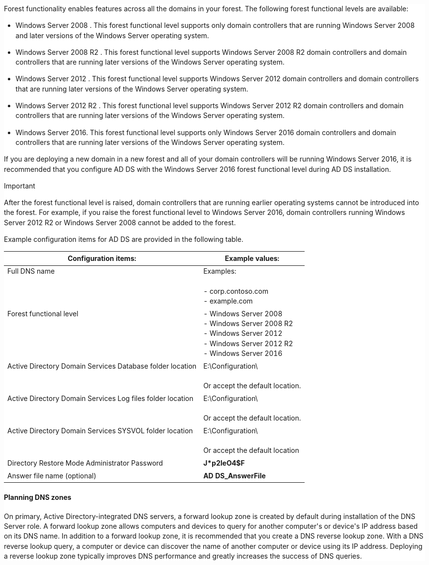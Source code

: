 Forest functionality enables features across all the domains in your forest. The following forest functional levels are available:

-    Windows Server 2008 . This forest functional level supports only domain controllers that are running  Windows Server 2008  and later versions of the Windows Server operating system.

-    Windows Server 2008 R2 . This forest functional level supports  Windows Server 2008 R2  domain controllers and domain controllers that are running later versions of the Windows Server operating system.

-    Windows Server 2012 . This forest functional level supports  Windows Server 2012  domain controllers and domain controllers that are running later versions of the Windows Server operating system.

-    Windows Server 2012 R2 . This forest functional level supports  Windows Server 2012 R2  domain controllers and domain controllers that are running later versions of the Windows Server operating system.

-    Windows Server 2016. This forest functional level supports only  Windows Server 2016 domain controllers and domain controllers that are running later versions of the Windows Server operating system.

If you are deploying a new domain in a new forest and all of your domain controllers will be running  Windows Server 2016, it is recommended that you configure AD DS with the  Windows Server 2016 forest functional level during AD DS installation.

> [!IMPORTANT]
> After the forest functional level is raised, domain controllers that are running earlier operating systems cannot be introduced into the forest. For example, if you raise the forest functional level to  Windows Server 2016, domain controllers running  Windows Server 2012 R2  or  Windows Server 2008  cannot be added to the forest.

Example configuration items for AD DS are provided in the following table.

|Configuration items:|Example values:|
|------------------------|-------------------|
|Full DNS name|Examples:<br /><br />-   corp.contoso.com<br />-   example.com|
|Forest functional level|-    Windows Server 2008 <br />-    Windows Server 2008 R2 <br />-    Windows Server 2012 <br />-    Windows Server 2012 R2 <br />-    Windows Server 2016|
|Active Directory Domain Services Database folder location|E:\Configuration\\<br /><br />Or accept the default location.|
|Active Directory Domain Services Log files folder location|E:\Configuration\\<br /><br />Or accept the default location.|
|Active Directory Domain Services SYSVOL folder location|E:\Configuration\\<br /><br />Or accept the default location|
|Directory Restore Mode Administrator Password|**J\*p2leO4$F**|
|Answer file name (optional)|**AD DS_AnswerFile**|

#### Planning DNS zones
On primary, Active Directory-integrated DNS servers, a forward lookup zone is created by default during installation of the DNS Server role. A forward lookup zone allows computers and devices to query for another computer's or device's IP address based on its DNS name. In addition to a forward lookup zone, it is recommended that you create a DNS reverse lookup zone. With a DNS reverse lookup query, a computer or device can discover the name of another computer or device using its IP address. Deploying a reverse lookup zone typically improves DNS performance and greatly increases the success of DNS queries.
